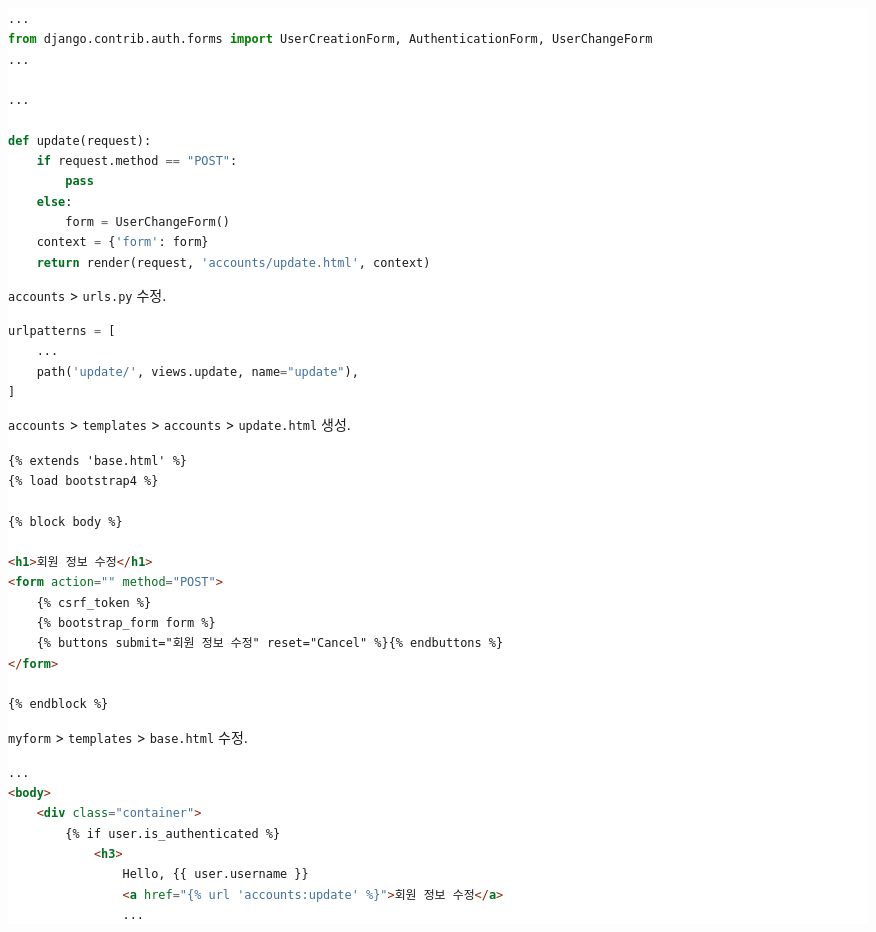```python
...
from django.contrib.auth.forms import UserCreationForm, AuthenticationForm, UserChangeForm
...

...

def update(request):
    if request.method == "POST":
        pass
    else:
        form = UserChangeForm()
    context = {'form': form}
    return render(request, 'accounts/update.html', context)
```

`accounts` > `urls.py` 수정.

```python
urlpatterns = [
    ...
    path('update/', views.update, name="update"),
]
```

`accounts` > `templates` > `accounts` > `update.html` 생성.

```html
{% extends 'base.html' %}
{% load bootstrap4 %}

{% block body %}

<h1>회원 정보 수정</h1>
<form action="" method="POST">
    {% csrf_token %}
    {% bootstrap_form form %}
    {% buttons submit="회원 정보 수정" reset="Cancel" %}{% endbuttons %}
</form>

{% endblock %}
```

`myform` > `templates` > `base.html` 수정.

```html
...
<body>
    <div class="container">
        {% if user.is_authenticated %}
            <h3>
                Hello, {{ user.username }}
                <a href="{% url 'accounts:update' %}">회원 정보 수정</a>
                ...
```
